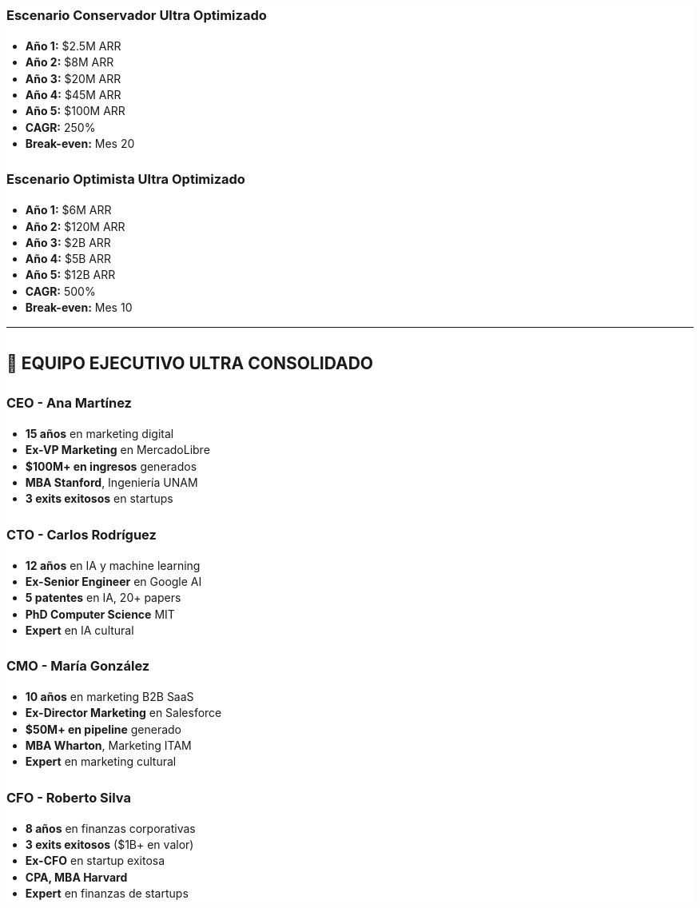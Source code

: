 ### **Escenario Conservador Ultra Optimizado**
- **Año 1:** $2.5M ARR
- **Año 2:** $8M ARR
- **Año 3:** $20M ARR
- **Año 4:** $45M ARR
- **Año 5:** $100M ARR
- **CAGR:** 250%
- **Break-even:** Mes 20

### **Escenario Optimista Ultra Optimizado**
- **Año 1:** $6M ARR
- **Año 2:** $120M ARR
- **Año 3:** $2B ARR
- **Año 4:** $5B ARR
- **Año 5:** $12B ARR
- **CAGR:** 500%
- **Break-even:** Mes 10

---

## 👥 **EQUIPO EJECUTIVO ULTRA CONSOLIDADO**

### **CEO - Ana Martínez**
- **15 años** en marketing digital
- **Ex-VP Marketing** en MercadoLibre
- **$100M+ en ingresos** generados
- **MBA Stanford**, Ingeniería UNAM
- **3 exits exitosos** en startups

### **CTO - Carlos Rodríguez**
- **12 años** en IA y machine learning
- **Ex-Senior Engineer** en Google AI
- **5 patentes** en IA, 20+ papers
- **PhD Computer Science** MIT
- **Expert** en IA cultural

### **CMO - María González**
- **10 años** en marketing B2B SaaS
- **Ex-Director Marketing** en Salesforce
- **$50M+ en pipeline** generado
- **MBA Wharton**, Marketing ITAM
- **Expert** en marketing cultural

### **CFO - Roberto Silva**
- **8 años** en finanzas corporativas
- **3 exits exitosos** ($1B+ en valor)
- **Ex-CFO** en startup exitosa
- **CPA, MBA Harvard**
- **Expert** en finanzas de startups
